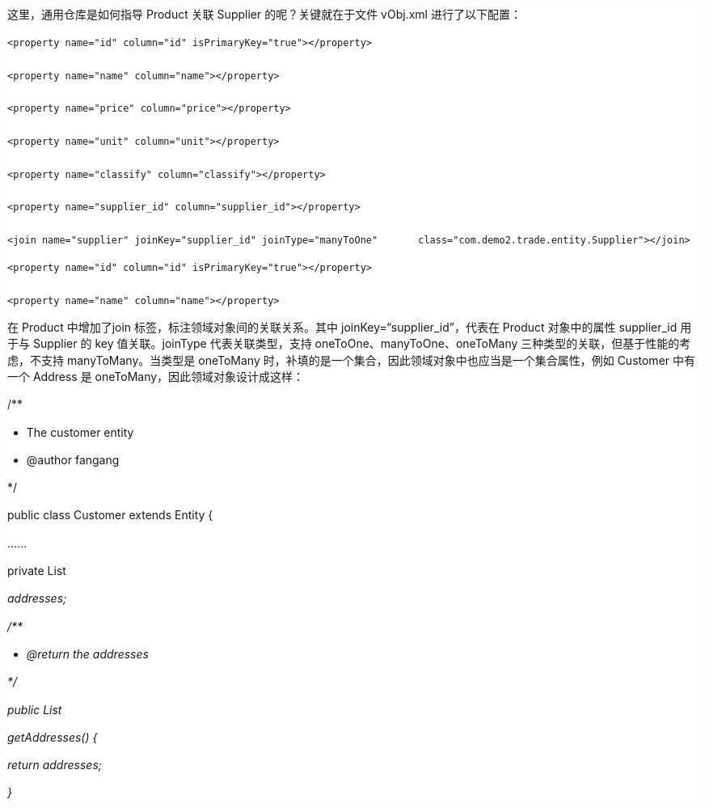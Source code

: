 这里，通用仓库是如何指导 Product 关联 Supplier 的呢？关键就在于文件 vObj.xml 进行了以下配置：

<?xml version="1.0" encoding="UTF-8"?>

<vobjs>

  <vo class="com.demo2.trade.entity.Product" tableName="Product">

    <property name="id" column="id" isPrimaryKey="true"></property>

    <property name="name" column="name"></property>

    <property name="price" column="price"></property>

    <property name="unit" column="unit"></property>

    <property name="classify" column="classify"></property>

    <property name="supplier_id" column="supplier_id"></property>

    <join name="supplier" joinKey="supplier_id" joinType="manyToOne"       class="com.demo2.trade.entity.Supplier"></join>

  </vo>

  <vo class="com.demo2.trade.entity.Supplier" tableName="Supplier">

    <property name="id" column="id" isPrimaryKey="true"></property>

    <property name="name" column="name"></property>

  </vo>

</vobjs>


在 Product 中增加了join 标签，标注领域对象间的关联关系。其中 joinKey=“supplier_id”，代表在 Product 对象中的属性 supplier_id 用于与 Supplier 的 key 值关联。joinType 代表关联类型，支持 oneToOne、manyToOne、oneToMany 三种类型的关联，但基于性能的考虑，不支持 manyToMany。当类型是 oneToMany 时，补填的是一个集合，因此领域对象中也应当是一个集合属性，例如 Customer 中有一个 Address 是 oneToMany，因此领域对象设计成这样：

/**

 * The customer entity

 * @author fangang

 */

public class Customer extends Entity<Long> {

 ......

 private List<Address> addresses;

 /**

  * @return the addresses

  */

 public List<Address> getAddresses() {

  return addresses;

 }
